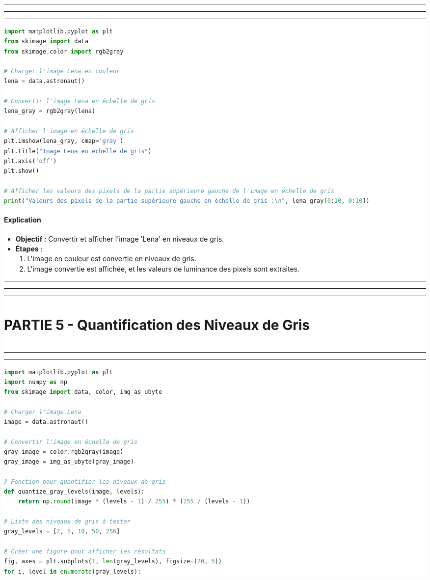 <hr/>
<hr/>
<hr/>


```python
import matplotlib.pyplot as plt
from skimage import data
from skimage.color import rgb2gray

# Charger l'image Lena en couleur
lena = data.astronaut()

# Convertir l'image Lena en échelle de gris
lena_gray = rgb2gray(lena)

# Afficher l'image en échelle de gris
plt.imshow(lena_gray, cmap='gray')
plt.title("Image Lena en échelle de gris")
plt.axis('off')
plt.show()

# Afficher les valeurs des pixels de la partie supérieure gauche de l'image en échelle de gris
print("Valeurs des pixels de la partie supérieure gauche en échelle de gris :\n", lena_gray[0:10, 0:10])
```

#### Explication
- **Objectif** : Convertir et afficher l'image 'Lena' en niveaux de gris.
- **Étapes** :
  1. L'image en couleur est convertie en niveaux de gris.
  2. L'image convertie est affichée, et les valeurs de luminance des pixels sont extraites.

<hr/>
<hr/>
<hr/>

# PARTIE 5 - Quantification des Niveaux de Gris

<hr/>
<hr/>
<hr/>


```python
import matplotlib.pyplot as plt
import numpy as np
from skimage import data, color, img_as_ubyte

# Charger l'image Lena
image = data.astronaut()

# Convertir l'image en échelle de gris
gray_image = color.rgb2gray(image)
gray_image = img_as_ubyte(gray_image)

# Fonction pour quantifier les niveaux de gris
def quantize_gray_levels(image, levels):
    return np.round(image * (levels - 1) / 255) * (255 / (levels - 1))

# Liste des niveaux de gris à tester
gray_levels = [2, 5, 10, 50, 256]

# Créer une figure pour afficher les résultats
fig, axes = plt.subplots(1, len(gray_levels), figsize=(20, 5))
for i, level in enumerate(gray_levels):
```